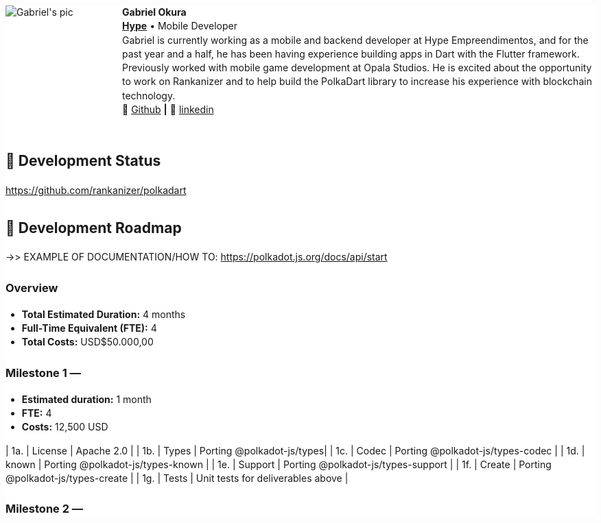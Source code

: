 [<img align="left" height="170px" width="170px" alt="Gabriel's pic" src="https://media-exp1.licdn.com/dms/image/C4D03AQH2tAs4JxtEsw/profile-displayphoto-shrink_800_800/0/1653438677847?e=1662595200&v=beta&t=i3b62F1Er4wxGsdpo3dsjllPqFzKKPRechmdazWgGqw"/>](https://www.linkedin.com/in/gabriel-motelevicz-okura-aa95491b6/)

**Gabriel Okura** \
[**Hype**](https://hypeempreendimentos.com.br/apartamentos-a-venda?utm_source=google&utm_medium=cpc&utm_campaign=brand_hype&utm_content=ad_responsivo_institucional&gclid=Cj0KCQjwn4qWBhCvARIsAFNAMijqEXs9d99Hpt-aeAOmm-9zbhynDTTTla4_4zmaSsDwixEtXbIbSCsaAgsmEALw_wcB) • Mobile Developer \
Gabriel is currently working as a mobile and backend developer at Hype Empreendimentos, and for the past year and a half, he has been having experience building apps in Dart with the Flutter framework. Previously worked with mobile game development at Opala Studios. He is excited about the opportunity to work on Rankanizer and to help build the PolkaDart library to increase his experience with blockchain technology. \
🚀 [Github](https://github.com/gabrielokura) **|** 
👔 [linkedin](https://www.linkedin.com/in/gabriel-motelevicz-okura-aa95491b6/)
<br/>
<br>


## 📖 Development Status 

https://github.com/rankanizer/polkadart

## 🔩 Development Roadmap 

->> EXAMPLE OF DOCUMENTATION/HOW TO: https://polkadot.js.org/docs/api/start

### Overview

- **Total Estimated Duration:** 4 months
- **Full-Time Equivalent (FTE):** 4
- **Total Costs:** USD$50.000,00

### Milestone 1 — 

- **Estimated duration:** 1 month
- **FTE:**  4
- **Costs:** 12,500 USD

| 1a. | License | Apache 2.0 |
| 1b. | Types | Porting @polkadot-js/types|
| 1c. | Codec | Porting @polkadot-js/types-codec |
| 1d. | known | Porting @polkadot-js/types-known |
| 1e. | Support | Porting @polkadot-js/types-support |
| 1f. | Create | Porting @polkadot-js/types-create |
| 1g. | Tests | Unit tests for deliverables above |


### Milestone 2 — 
